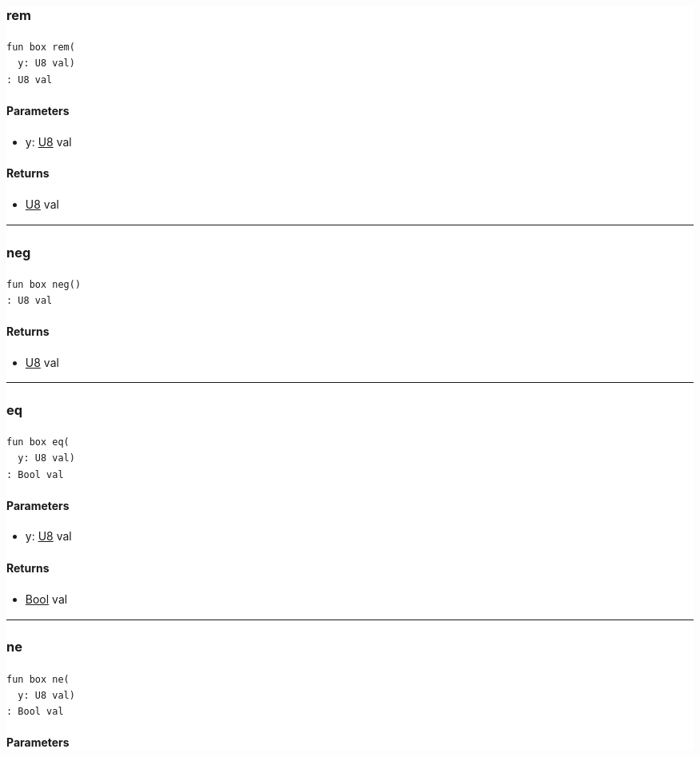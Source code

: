 ### rem



```pony
fun box rem(
  y: U8 val)
: U8 val
```
#### Parameters

*   y: [U8](builtin-U8.md) val

#### Returns

* [U8](builtin-U8.md) val

---

### neg



```pony
fun box neg()
: U8 val
```

#### Returns

* [U8](builtin-U8.md) val

---

### eq



```pony
fun box eq(
  y: U8 val)
: Bool val
```
#### Parameters

*   y: [U8](builtin-U8.md) val

#### Returns

* [Bool](builtin-Bool.md) val

---

### ne



```pony
fun box ne(
  y: U8 val)
: Bool val
```
#### Parameters
